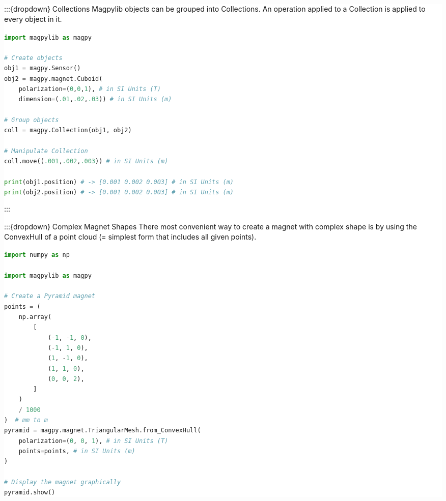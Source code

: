 

:::{dropdown} Collections
Magpylib objects can be grouped into Collections. An operation applied to a Collection is applied to every object in it.

```python
import magpylib as magpy

# Create objects
obj1 = magpy.Sensor()
obj2 = magpy.magnet.Cuboid(
    polarization=(0,0,1), # in SI Units (T)
    dimension=(.01,.02,.03)) # in SI Units (m)

# Group objects
coll = magpy.Collection(obj1, obj2)

# Manipulate Collection
coll.move((.001,.002,.003)) # in SI Units (m)

print(obj1.position) # -> [0.001 0.002 0.003] # in SI Units (m)
print(obj2.position) # -> [0.001 0.002 0.003] # in SI Units (m)
```
:::



:::{dropdown} Complex Magnet Shapes
There most convenient way to create a magnet with complex shape is by using the ConvexHull of a point cloud (= simplest form that includes all given points).

```python
import numpy as np

import magpylib as magpy

# Create a Pyramid magnet
points = (
    np.array(
        [
            (-1, -1, 0),
            (-1, 1, 0),
            (1, -1, 0),
            (1, 1, 0),
            (0, 0, 2),
        ]
    )
    / 1000
)  # mm to m
pyramid = magpy.magnet.TriangularMesh.from_ConvexHull(
    polarization=(0, 0, 1), # in SI Units (T)
    points=points, # in SI Units (m)
)

# Display the magnet graphically
pyramid.show()
```
